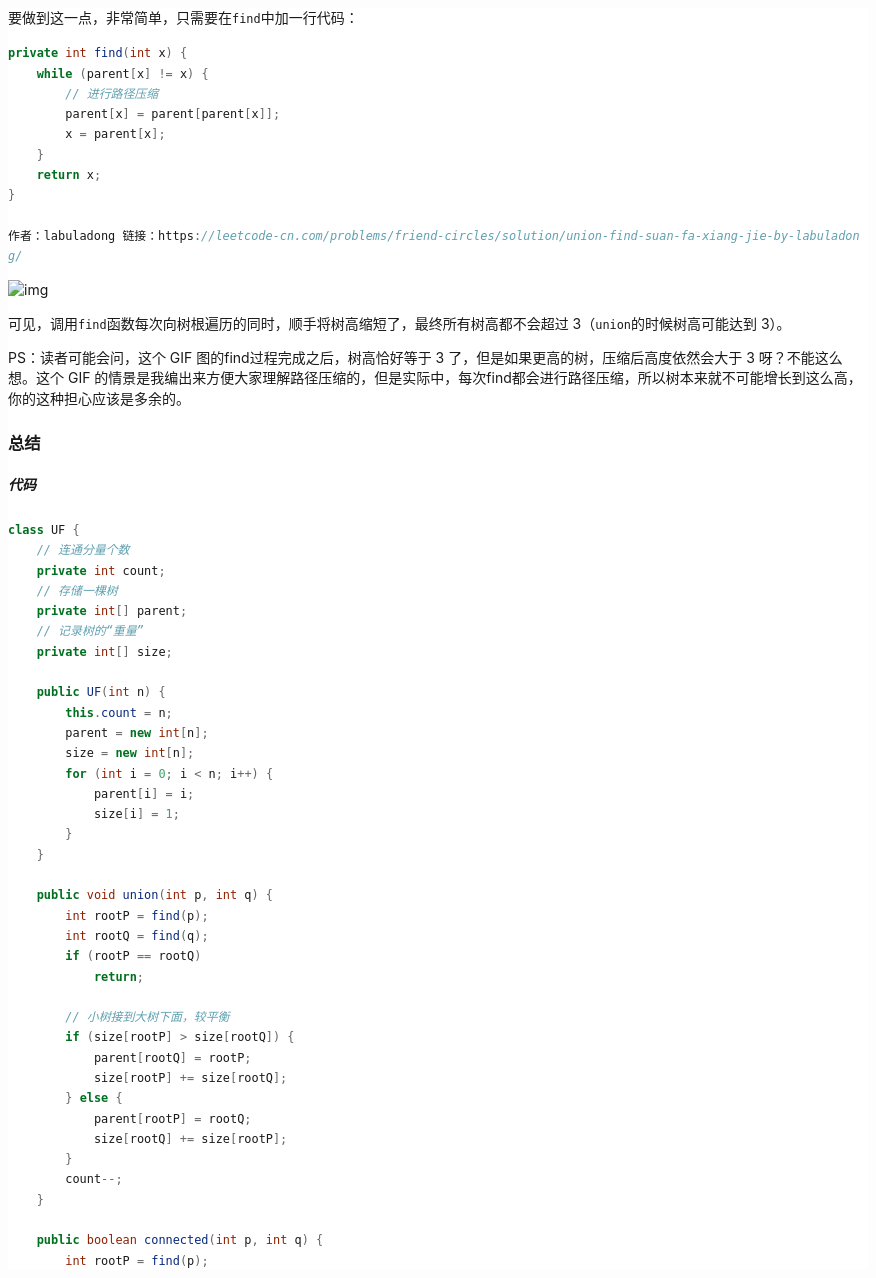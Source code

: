 要做到这一点，非常简单，只需要在`find`中加一行代码：

```java
private int find(int x) {
    while (parent[x] != x) {
        // 进行路径压缩
        parent[x] = parent[parent[x]];
        x = parent[x];
    }
    return x;
}

作者：labuladong 链接：https://leetcode-cn.com/problems/friend-circles/solution/union-find-suan-fa-xiang-jie-by-labuladong/
```

![img](https://pic.leetcode-cn.com/c807128eb49b8160cc2b9effd17f1d12f4a2ade8a03ae4decf03a674f3f3fbfb-file_1576809442847)

可见，调用`find`函数每次向树根遍历的同时，顺手将树高缩短了，最终所有树高都不会超过 3（`union`的时候树高可能达到 3）。

PS：读者可能会问，这个 GIF 图的find过程完成之后，树高恰好等于 3 了，但是如果更高的树，压缩后高度依然会大于 3 呀？不能这么想。这个 GIF 的情景是我编出来方便大家理解路径压缩的，但是实际中，每次find都会进行路径压缩，所以树本来就不可能增长到这么高，你的这种担心应该是多余的。



### 总结

##### 代码

```java
class UF {
    // 连通分量个数
    private int count;
    // 存储一棵树
    private int[] parent;
    // 记录树的“重量”
    private int[] size;

    public UF(int n) {
        this.count = n;
        parent = new int[n];
        size = new int[n];
        for (int i = 0; i < n; i++) {
            parent[i] = i;
            size[i] = 1;
        }
    }
    
    public void union(int p, int q) {
        int rootP = find(p);
        int rootQ = find(q);
        if (rootP == rootQ)
            return;
        
        // 小树接到大树下面，较平衡
        if (size[rootP] > size[rootQ]) {
            parent[rootQ] = rootP;
            size[rootP] += size[rootQ];
        } else {
            parent[rootP] = rootQ;
            size[rootQ] += size[rootP];
        }
        count--;
    }

    public boolean connected(int p, int q) {
        int rootP = find(p);
```